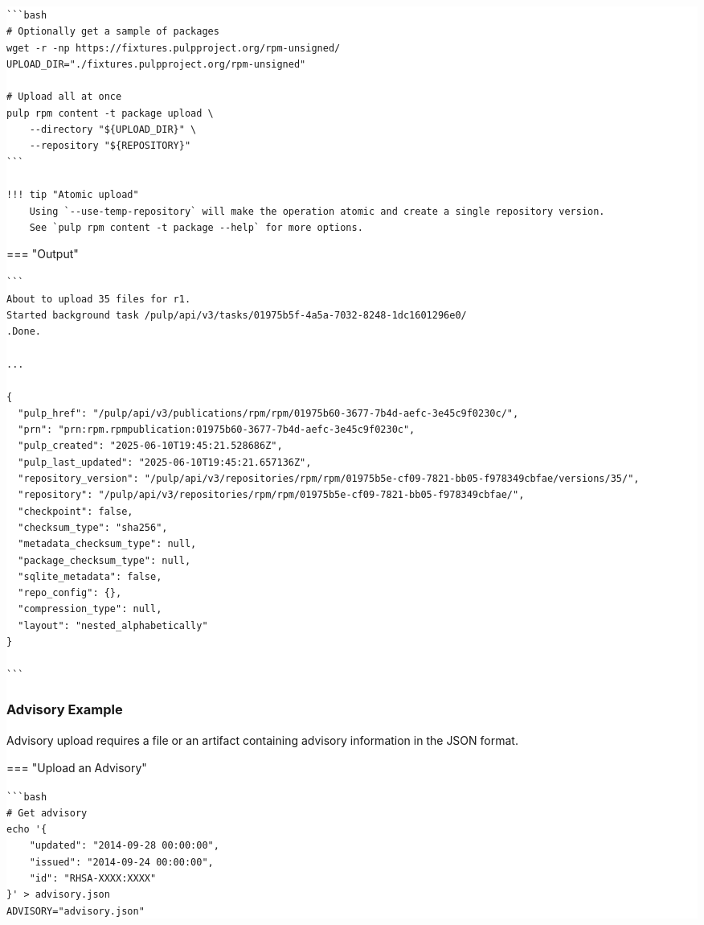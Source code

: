     ```bash
    # Optionally get a sample of packages
    wget -r -np https://fixtures.pulpproject.org/rpm-unsigned/
    UPLOAD_DIR="./fixtures.pulpproject.org/rpm-unsigned"

    # Upload all at once
    pulp rpm content -t package upload \
        --directory "${UPLOAD_DIR}" \
        --repository "${REPOSITORY}"
    ```

    !!! tip "Atomic upload"
        Using `--use-temp-repository` will make the operation atomic and create a single repository version.
        See `pulp rpm content -t package --help` for more options.

=== "Output"

    ```
    About to upload 35 files for r1.
    Started background task /pulp/api/v3/tasks/01975b5f-4a5a-7032-8248-1dc1601296e0/
    .Done.

    ...

    {
      "pulp_href": "/pulp/api/v3/publications/rpm/rpm/01975b60-3677-7b4d-aefc-3e45c9f0230c/",
      "prn": "prn:rpm.rpmpublication:01975b60-3677-7b4d-aefc-3e45c9f0230c",
      "pulp_created": "2025-06-10T19:45:21.528686Z",
      "pulp_last_updated": "2025-06-10T19:45:21.657136Z",
      "repository_version": "/pulp/api/v3/repositories/rpm/rpm/01975b5e-cf09-7821-bb05-f978349cbfae/versions/35/",
      "repository": "/pulp/api/v3/repositories/rpm/rpm/01975b5e-cf09-7821-bb05-f978349cbfae/",
      "checkpoint": false,
      "checksum_type": "sha256",
      "metadata_checksum_type": null,
      "package_checksum_type": null,
      "sqlite_metadata": false,
      "repo_config": {},
      "compression_type": null,
      "layout": "nested_alphabetically"
    }

    ```

### Advisory Example

Advisory upload requires a file or an artifact containing advisory information in the JSON format.


=== "Upload an Advisory"

    ```bash
    # Get advisory
    echo '{
        "updated": "2014-09-28 00:00:00",
        "issued": "2014-09-24 00:00:00",
        "id": "RHSA-XXXX:XXXX"
    }' > advisory.json
    ADVISORY="advisory.json"
    